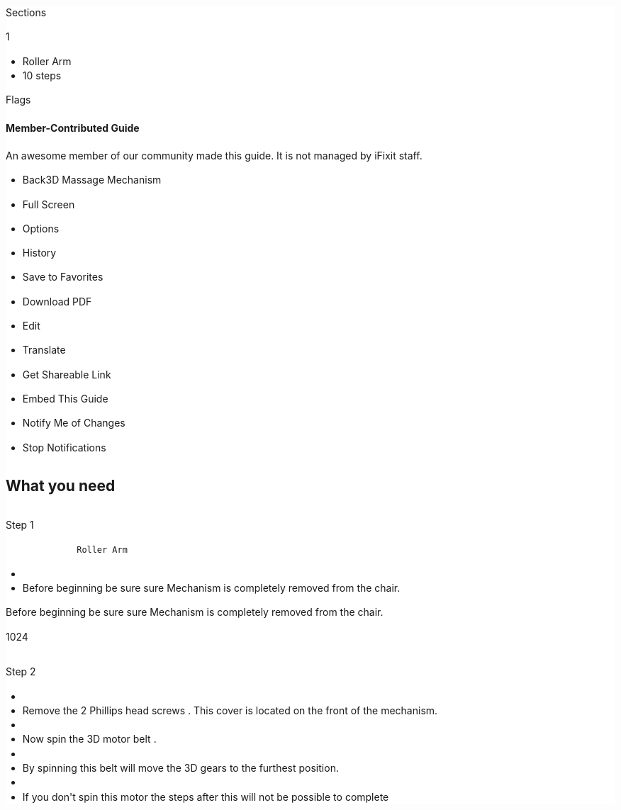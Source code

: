 

Sections
 
1
 
- Roller Arm
 - 10 steps

 




Flags
 
#### Member-Contributed Guide
 
An awesome member of our community made this guide. It is not managed by iFixit staff.
 
- Back3D  Massage Mechanism
 - Full Screen
 - Options

 
- History
 - Save to Favorites
 - Download PDF
 - Edit
 - Translate
 - Get Shareable Link
 - Embed This Guide
 - Notify Me of Changes
 - Stop Notifications

 
## What you need
 
## 

Step 1

                  Roller Arm               


 
- 
 - Before beginning be sure sure Mechanism is completely removed from the chair.

 
Before beginning be sure sure Mechanism is completely removed from the chair.
 
1024
 
## 

Step 2


 
- 
 - Remove the 2 Phillips head screws . This cover is located on the front of the mechanism.
 - 
 - Now spin the 3D motor belt .
 - 
 - By spinning this belt will move the 3D gears to the furthest position.
 - 
 - If you don't spin this motor the steps after this will not be possible to complete
